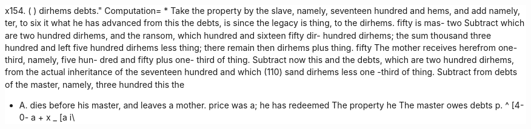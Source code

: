 x154.
(
)
dirhems debts." Computation= * Take the property
by the
slave,
namely, seventeen hundred and
hems, and add
namely,
ter,
to
six
it
what he has advanced
from
this the debts,
is
since the legacy is
thing,
to the
dirhems.
fifty
is
mas-
two
Subtract
which are two hundred dirhems,
and the ransom, which
hundred and
sixteen
fifty dir-
hundred dirhems; the sum
thousand three hundred and
left
five
hundred dirhems
less
thing; there remain then
dirhems plus thing.
fifty
The
mother receives herefrom one-third, namely, five hun-
dred and fifty plus one- third of thing. Subtract now
this
and the
debts,
which are two hundred dirhems,
from the actual inheritance of the
seventeen hundred and
which
(110) sand dirhems less one -third of thing.
Subtract from
debts of the master, namely, three hundred
this the
* A. dies before his
master, and leaves a mother.
price
was a; he has redeemed
The property he
The master owes debts p.
^ [4-0- a + x
_
[a
i\
